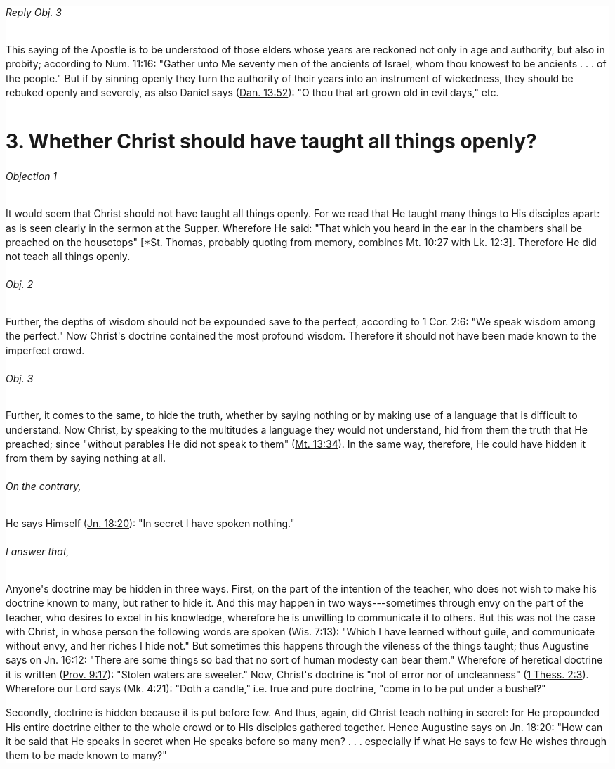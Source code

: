 ###### Reply Obj. 3
This saying of the Apostle is to be understood of those elders whose years are reckoned not only in age and authority, but also in probity; according to Num. 11:16: "Gather unto Me seventy men of the ancients of Israel, whom thou knowest to be ancients . . . of the people." But if by sinning openly they turn the authority of their years into an instrument of wickedness, they should be rebuked openly and severely, as also Daniel says ([Dan. 13:52](http://bible.gospelcom.net/bible?Dan++13:52)): "O thou that art grown old in evil days," etc.  




# 3. Whether Christ should have taught all things openly? 

###### Objection 1
It would seem that Christ should not have taught all things openly. For we read that He taught many things to His disciples apart: as is seen clearly in the sermon at the Supper. Wherefore He said: "That which you heard in the ear in the chambers shall be preached on the housetops" \[\*St. Thomas, probably quoting from memory, combines Mt. 10:27 with Lk. 12:3\]. Therefore He did not teach all things openly.  

###### Obj. 2
Further, the depths of wisdom should not be expounded save to the perfect, according to 1 Cor. 2:6: "We speak wisdom among the perfect." Now Christ's doctrine contained the most profound wisdom. Therefore it should not have been made known to the imperfect crowd.  

###### Obj. 3
Further, it comes to the same, to hide the truth, whether by saying nothing or by making use of a language that is difficult to understand. Now Christ, by speaking to the multitudes a language they would not understand, hid from them the truth that He preached; since "without parables He did not speak to them" ([Mt. 13:34](http://bible.gospelcom.net/bible?Mt++13:34)). In the same way, therefore, He could have hidden it from them by saying nothing at all.  

###### On the contrary,
He says Himself ([Jn. 18:20](http://bible.gospelcom.net/bible?Jn++18:20)): "In secret I have spoken nothing."  

###### I answer that,
Anyone's doctrine may be hidden in three ways. First, on the part of the intention of the teacher, who does not wish to make his doctrine known to many, but rather to hide it. And this may happen in two ways---sometimes through envy on the part of the teacher, who desires to excel in his knowledge, wherefore he is unwilling to communicate it to others. But this was not the case with Christ, in whose person the following words are spoken (Wis. 7:13): "Which I have learned without guile, and communicate without envy, and her riches I hide not." But sometimes this happens through the vileness of the things taught; thus Augustine says on Jn. 16:12: "There are some things so bad that no sort of human modesty can bear them." Wherefore of heretical doctrine it is written ([Prov. 9:17](http://bible.gospelcom.net/bible?Prov++9:17)): "Stolen waters are sweeter." Now, Christ's doctrine is "not of error nor of uncleanness" ([1 Thess. 2:3](http://bible.gospelcom.net/bible?1+Thess++2:3)). Wherefore our Lord says (Mk. 4:21): "Doth a candle," i.e. true and pure doctrine, "come in to be put under a bushel?"  

Secondly, doctrine is hidden because it is put before few. And thus, again, did Christ teach nothing in secret: for He propounded His entire doctrine either to the whole crowd or to His disciples gathered together. Hence Augustine says on Jn. 18:20: "How can it be said that He speaks in secret when He speaks before so many men? . . . especially if what He says to few He wishes through them to be made known to many?"  
